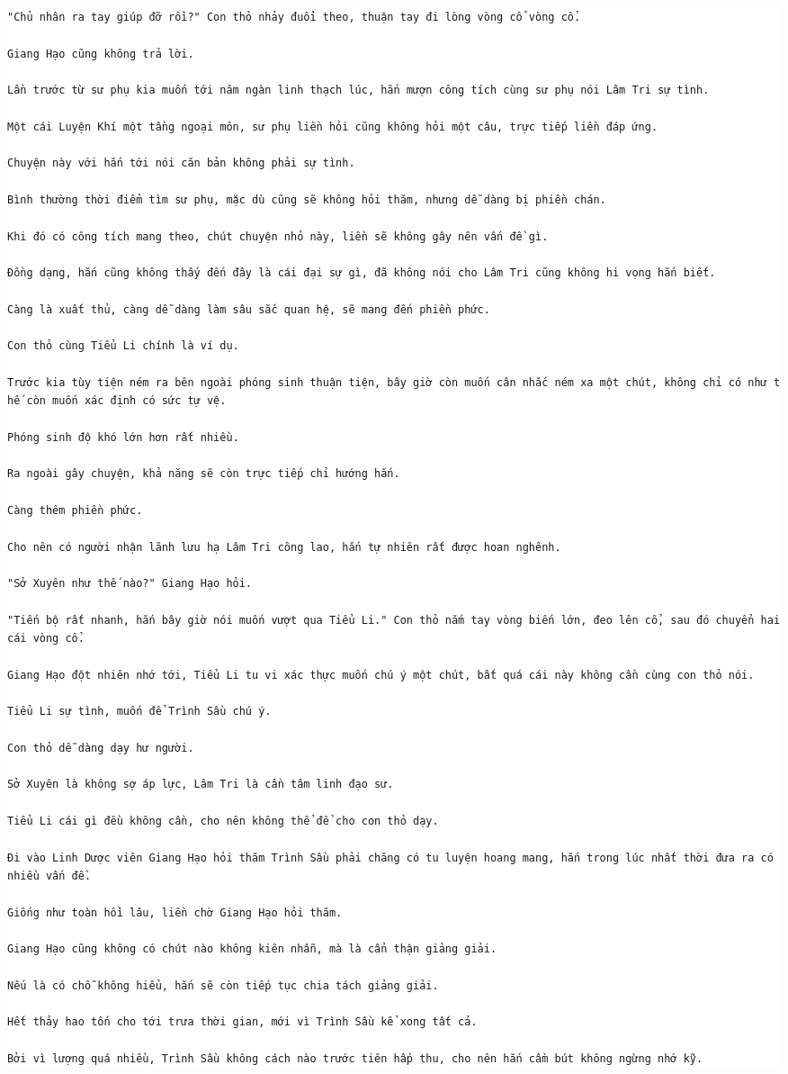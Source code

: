 	"Chủ nhân ra tay giúp đỡ rồi?" Con thỏ nhảy đuổi theo, thuận tay đi lòng vòng cổ vòng cổ.

	Giang Hạo cũng không trả lời.

	Lần trước từ sư phụ kia muốn tới năm ngàn linh thạch lúc, hắn mượn công tích cùng sư phụ nói Lâm Tri sự tình.

	Một cái Luyện Khí một tầng ngoại môn, sư phụ liền hỏi cũng không hỏi một câu, trực tiếp liền đáp ứng.

	Chuyện này với hắn tới nói căn bản không phải sự tình.

	Bình thường thời điểm tìm sư phụ, mặc dù cũng sẽ không hỏi thăm, nhưng dễ dàng bị phiền chán.

	Khi đó có công tích mang theo, chút chuyện nhỏ này, liền sẽ không gây nên vấn đề gì.

	Đồng dạng, hắn cũng không thấy đến đây là cái đại sự gì, đã không nói cho Lâm Tri cũng không hi vọng hắn biết.

	Càng là xuất thủ, càng dễ dàng làm sâu sắc quan hệ, sẽ mang đến phiền phức.

	Con thỏ cùng Tiểu Li chính là ví dụ.

	Trước kia tùy tiện ném ra bên ngoài phóng sinh thuận tiện, bây giờ còn muốn cân nhắc ném xa một chút, không chỉ có như thế còn muốn xác định có sức tự vệ.

	Phóng sinh độ khó lớn hơn rất nhiều.

	Ra ngoài gây chuyện, khả năng sẽ còn trực tiếp chỉ hướng hắn.

	Càng thêm phiền phức.

	Cho nên có người nhận lãnh lưu hạ Lâm Tri công lao, hắn tự nhiên rất được hoan nghênh.

	"Sở Xuyên như thế nào?" Giang Hạo hỏi.

	"Tiến bộ rất nhanh, hắn bây giờ nói muốn vượt qua Tiểu Li." Con thỏ nắm tay vòng biến lớn, đeo lên cổ, sau đó chuyển hai cái vòng cổ.

	Giang Hạo đột nhiên nhớ tới, Tiểu Li tu vi xác thực muốn chú ý một chút, bất quá cái này không cần cùng con thỏ nói.

	Tiểu Li sự tình, muốn để Trình Sầu chú ý.

	Con thỏ dễ dàng dạy hư người.

	Sở Xuyên là không sợ áp lực, Lâm Tri là cần tâm linh đạo sư.

	Tiểu Li cái gì đều không cần, cho nên không thể để cho con thỏ dạy.

	Đi vào Linh Dược viên Giang Hạo hỏi thăm Trình Sầu phải chăng có tu luyện hoang mang, hắn trong lúc nhất thời đưa ra có nhiều vấn đề.

	Giống như toàn hồi lâu, liền chờ Giang Hạo hỏi thăm.

	Giang Hạo cũng không có chút nào không kiên nhẫn, mà là cẩn thận giảng giải.

	Nếu là có chỗ không hiểu, hắn sẽ còn tiếp tục chia tách giảng giải.

	Hết thảy hao tốn cho tới trưa thời gian, mới vì Trình Sầu kể xong tất cả.

	Bởi vì lượng quá nhiều, Trình Sầu không cách nào trước tiên hấp thu, cho nên hắn cầm bút không ngừng nhớ kỹ.
